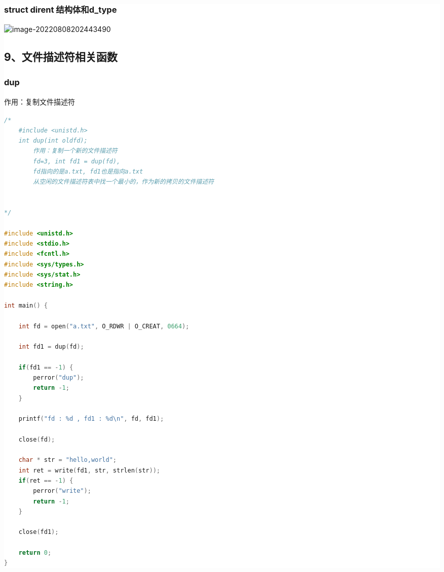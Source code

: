 
### struct dirent 结构体和d_type

![image-20220808202443490](https://gitee.com/czjaixuexi/typora_pictures/raw/master/img/image-20220808202443490.png)



## 9、文件描述符相关函数



### dup

作用：复制文件描述符

```C
/*
    #include <unistd.h>
    int dup(int oldfd);
        作用：复制一个新的文件描述符
        fd=3, int fd1 = dup(fd),
        fd指向的是a.txt, fd1也是指向a.txt
        从空闲的文件描述符表中找一个最小的，作为新的拷贝的文件描述符


*/

#include <unistd.h>
#include <stdio.h>
#include <fcntl.h>
#include <sys/types.h>
#include <sys/stat.h>
#include <string.h>

int main() {

    int fd = open("a.txt", O_RDWR | O_CREAT, 0664);

    int fd1 = dup(fd);

    if(fd1 == -1) {
        perror("dup");
        return -1;
    }

    printf("fd : %d , fd1 : %d\n", fd, fd1);

    close(fd);

    char * str = "hello,world";
    int ret = write(fd1, str, strlen(str));
    if(ret == -1) {
        perror("write");
        return -1;
    }

    close(fd1);

    return 0;
}
```
